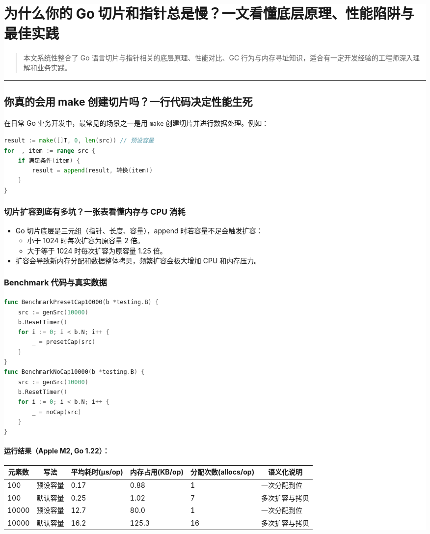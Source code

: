 # 为什么你的 Go 切片和指针总是慢？一文看懂底层原理、性能陷阱与最佳实践

> 本文系统性整合了 Go 语言切片与指针相关的底层原理、性能对比、GC 行为与内存寻址知识，适合有一定开发经验的工程师深入理解和业务实践。

---

## 你真的会用 make 创建切片吗？一行代码决定性能生死

在日常 Go 业务开发中，最常见的场景之一是用 `make` 创建切片并进行数据处理。例如：

```go
result := make([]T, 0, len(src)) // 预设容量
for _, item := range src {
    if 满足条件(item) {
        result = append(result, 转换(item))
    }
}
```

### 切片扩容到底有多坑？一张表看懂内存与 CPU 消耗

- Go 切片底层是三元组（指针、长度、容量），append 时若容量不足会触发扩容：
  - 小于 1024 时每次扩容为原容量 2 倍。
  - 大于等于 1024 时每次扩容为原容量 1.25 倍。
- 扩容会导致新内存分配和数据整体拷贝，频繁扩容会极大增加 CPU 和内存压力。

### Benchmark 代码与真实数据

```go
func BenchmarkPresetCap10000(b *testing.B) {
    src := genSrc(10000)
    b.ResetTimer()
    for i := 0; i < b.N; i++ {
        _ = presetCap(src)
    }
}
func BenchmarkNoCap10000(b *testing.B) {
    src := genSrc(10000)
    b.ResetTimer()
    for i := 0; i < b.N; i++ {
        _ = noCap(src)
    }
}
```

#### 运行结果（Apple M2, Go 1.22）：

| 元素数 | 写法     | 平均耗时(μs/op) | 内存占用(KB/op) | 分配次数(allocs/op) | 语义化说明     |
| ------ | -------- | --------------- | --------------- | ------------------- | -------------- |
| 100    | 预设容量 | 0.17            | 0.88            | 1                   | 一次分配到位   |
| 100    | 默认容量 | 0.25            | 1.02            | 7                   | 多次扩容与拷贝 |
| 10000  | 预设容量 | 12.7            | 80.0            | 1                   | 一次分配到位   |
| 10000  | 默认容量 | 16.2            | 125.3           | 16                  | 多次扩容与拷贝 |
